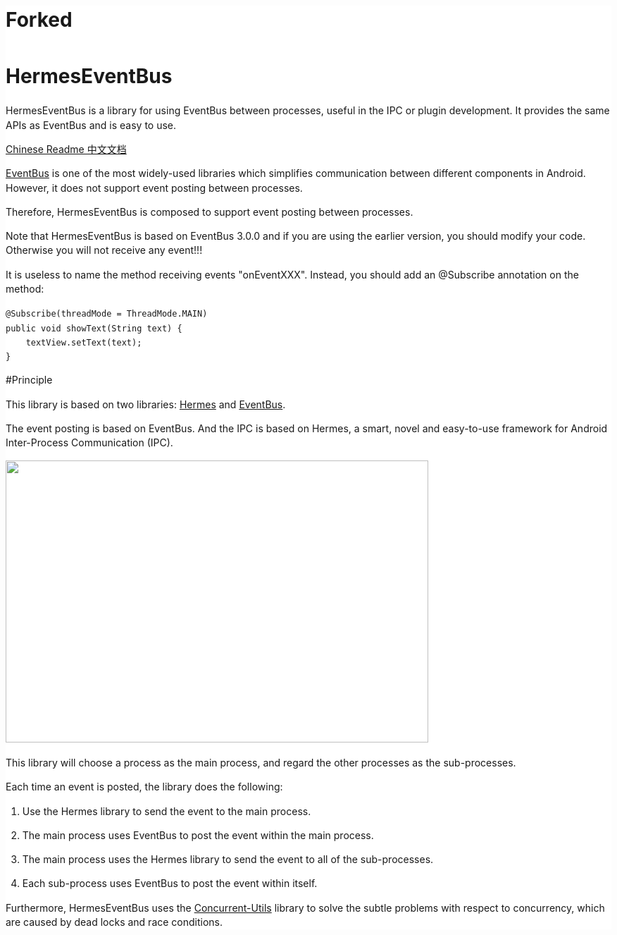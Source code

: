 # Forked

# HermesEventBus

HermesEventBus is a library for using EventBus between processes, useful in the IPC or plugin
development. It provides the same APIs as EventBus and is easy to use.

[Chinese Readme 中文文档](README-zh-CN.md)

[EventBus](https://github.com/greenrobot/EventBus) is one of the most widely-used libraries which
simplifies communication between different components in Android. However, it does not support event
posting between processes.

Therefore, HermesEventBus is composed to support event posting between processes.

Note that HermesEventBus is based on EventBus 3.0.0 and if you are using the earlier version, you should
modify your code. Otherwise you will not receive any event!!!

It is useless to name the method receiving events "onEventXXX". Instead, you should add an @Subscribe
annotation on the method:

```
@Subscribe(threadMode = ThreadMode.MAIN)
public void showText(String text) {
    textView.setText(text);
}
```

#Principle

This library is based on two libraries: [Hermes](https://github.com/Xiaofei-it/Hermes) and
[EventBus](https://github.com/greenrobot/EventBus).

The event posting is based on EventBus. And the IPC is based on Hermes, a smart, novel and easy-to-use
framework for Android Inter-Process Communication (IPC).

<img src="doc/figure.png" width="600" height="400"/>

This library will choose a process as the main process, and regard the other processes as the
sub-processes.

Each time an event is posted, the library does the following:

1. Use the Hermes library to send the event to the main process.

2. The main process uses EventBus to post the event within the main process.

3. The main process uses the Hermes library to send the event to all of the sub-processes.

4. Each sub-process uses EventBus to post the event within itself.

Furthermore, HermesEventBus uses the [Concurrent-Utils](https://github.com/Xiaofei-it/Concurrent-Utils)
library to solve the subtle problems with respect to concurrency, which are caused by dead locks and race
conditions.
